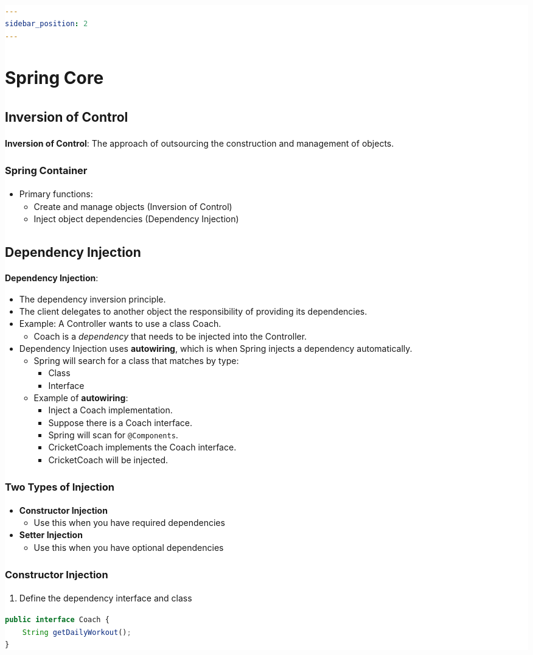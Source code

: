 ```yaml
---
sidebar_position: 2
---
```


# Spring Core

## Inversion of Control

**Inversion of Control**: The approach of outsourcing the construction and management of objects.

### Spring Container

- Primary functions:
  - Create and manage objects (Inversion of Control)
  - Inject object dependencies (Dependency Injection)

## Dependency Injection

**Dependency Injection**:

- The dependency inversion principle.
- The client delegates to another object the responsibility of providing its dependencies.
- Example: A Controller wants to use a class Coach.
  - Coach is a _dependency_ that needs to be injected into the Controller.
- Dependency Injection uses **autowiring**, which is when Spring injects a dependency automatically.
  - Spring will search for a class that matches by type:
    - Class
    - Interface
  - Example of **autowiring**:
    - Inject a Coach implementation.
    - Suppose there is a Coach interface.
    - Spring will scan for `@Components`.
    - CricketCoach implements the Coach interface.
    - CricketCoach will be injected.

### Two Types of Injection

- **Constructor Injection**
  - Use this when you have required dependencies
- **Setter Injection**
  - Use this when you have optional dependencies

### Constructor Injection

1. Define the dependency interface and class

```js
public interface Coach {
    String getDailyWorkout();
}
```

